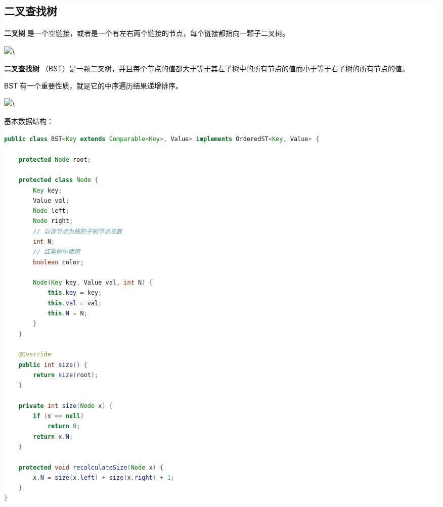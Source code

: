 ## 二叉查找树

**二叉树** 是一个空链接，或者是一个有左右两个链接的节点，每个链接都指向一颗子二叉树。

![](https://cs-notes-1256109796.cos.ap-guangzhou.myqcloud.com/c11528f6-fc71-4a2b-8d2f-51b8954c38f1.jpg)\


**二叉查找树** （BST）是一颗二叉树，并且每个节点的值都大于等于其左子树中的所有节点的值而小于等于右子树的所有节点的值。

BST 有一个重要性质，就是它的中序遍历结果递增排序。

![](https://cs-notes-1256109796.cos.ap-guangzhou.myqcloud.com/ef552ae3-ae0d-4217-88e6-99cbe8163f0c.jpg)\


基本数据结构：

```java
public class BST<Key extends Comparable<Key>, Value> implements OrderedST<Key, Value> {

    protected Node root;

    protected class Node {
        Key key;
        Value val;
        Node left;
        Node right;
        // 以该节点为根的子树节点总数
        int N;
        // 红黑树中使用
        boolean color;

        Node(Key key, Value val, int N) {
            this.key = key;
            this.val = val;
            this.N = N;
        }
    }

    @Override
    public int size() {
        return size(root);
    }

    private int size(Node x) {
        if (x == null)
            return 0;
        return x.N;
    }

    protected void recalculateSize(Node x) {
        x.N = size(x.left) + size(x.right) + 1;
    }
}
```
